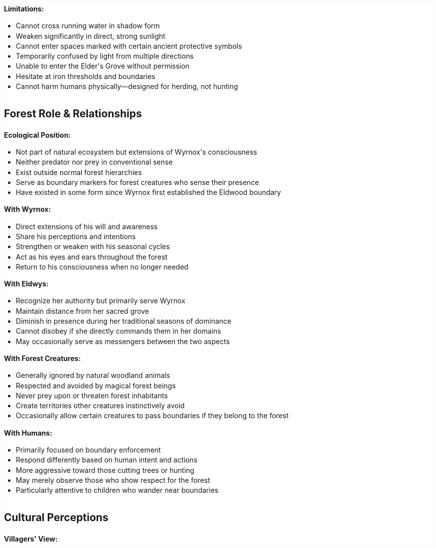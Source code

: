**Limitations:**

- Cannot cross running water in shadow form
- Weaken significantly in direct, strong sunlight
- Cannot enter spaces marked with certain ancient protective symbols
- Temporarily confused by light from multiple directions
- Unable to enter the Elder's Grove without permission
- Hesitate at iron thresholds and boundaries
- Cannot harm humans physically—designed for herding, not hunting

## Forest Role & Relationships

**Ecological Position:**

- Not part of natural ecosystem but extensions of Wyrnox's consciousness
- Neither predator nor prey in conventional sense
- Exist outside normal forest hierarchies
- Serve as boundary markers for forest creatures who sense their presence
- Have existed in some form since Wyrnox first established the Eldwood boundary

**With Wyrnox:**

- Direct extensions of his will and awareness
- Share his perceptions and intentions
- Strengthen or weaken with his seasonal cycles
- Act as his eyes and ears throughout the forest
- Return to his consciousness when no longer needed

**With Eldwys:**

- Recognize her authority but primarily serve Wyrnox
- Maintain distance from her sacred grove
- Diminish in presence during her traditional seasons of dominance
- Cannot disobey if she directly commands them in her domains
- May occasionally serve as messengers between the two aspects

**With Forest Creatures:**

- Generally ignored by natural woodland animals
- Respected and avoided by magical forest beings
- Never prey upon or threaten forest inhabitants
- Create territories other creatures instinctively avoid
- Occasionally allow certain creatures to pass boundaries if they belong to the forest

**With Humans:**

- Primarily focused on boundary enforcement
- Respond differently based on human intent and actions
- More aggressive toward those cutting trees or hunting
- May merely observe those who show respect for the forest
- Particularly attentive to children who wander near boundaries

## Cultural Perceptions

**Villagers' View:**
